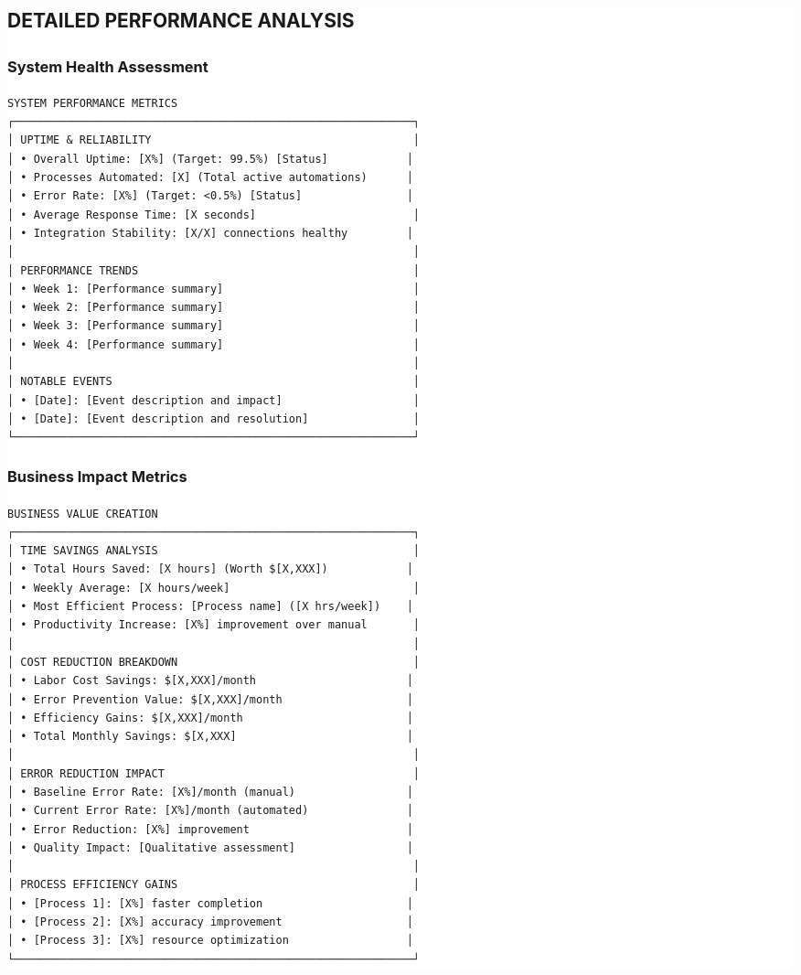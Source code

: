 
## DETAILED PERFORMANCE ANALYSIS

### System Health Assessment
```
SYSTEM PERFORMANCE METRICS
┌─────────────────────────────────────────────────────────────┐
│ UPTIME & RELIABILITY                                        │
│ • Overall Uptime: [X%] (Target: 99.5%) [Status]            │
│ • Processes Automated: [X] (Total active automations)      │
│ • Error Rate: [X%] (Target: <0.5%) [Status]                │
│ • Average Response Time: [X seconds]                        │
│ • Integration Stability: [X/X] connections healthy         │
│                                                             │
│ PERFORMANCE TRENDS                                          │
│ • Week 1: [Performance summary]                             │
│ • Week 2: [Performance summary]                             │
│ • Week 3: [Performance summary]                             │
│ • Week 4: [Performance summary]                             │
│                                                             │
│ NOTABLE EVENTS                                              │
│ • [Date]: [Event description and impact]                    │
│ • [Date]: [Event description and resolution]                │
└─────────────────────────────────────────────────────────────┘
```

### Business Impact Metrics
```
BUSINESS VALUE CREATION
┌─────────────────────────────────────────────────────────────┐
│ TIME SAVINGS ANALYSIS                                       │
│ • Total Hours Saved: [X hours] (Worth $[X,XXX])            │
│ • Weekly Average: [X hours/week]                            │
│ • Most Efficient Process: [Process name] ([X hrs/week])    │
│ • Productivity Increase: [X%] improvement over manual       │
│                                                             │
│ COST REDUCTION BREAKDOWN                                    │
│ • Labor Cost Savings: $[X,XXX]/month                       │
│ • Error Prevention Value: $[X,XXX]/month                   │
│ • Efficiency Gains: $[X,XXX]/month                         │
│ • Total Monthly Savings: $[X,XXX]                          │
│                                                             │
│ ERROR REDUCTION IMPACT                                      │
│ • Baseline Error Rate: [X%]/month (manual)                 │
│ • Current Error Rate: [X%]/month (automated)               │
│ • Error Reduction: [X%] improvement                        │
│ • Quality Impact: [Qualitative assessment]                 │
│                                                             │
│ PROCESS EFFICIENCY GAINS                                    │
│ • [Process 1]: [X%] faster completion                      │
│ • [Process 2]: [X%] accuracy improvement                   │
│ • [Process 3]: [X%] resource optimization                  │
└─────────────────────────────────────────────────────────────┘
```
